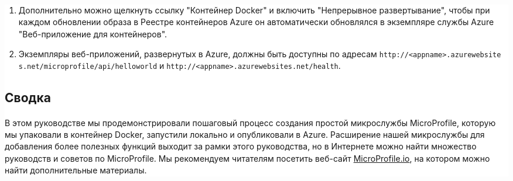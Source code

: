 1. Дополнительно можно щелкнуть ссылку "Контейнер Docker" и включить "Непрерывное развертывание", чтобы при каждом обновлении образа в Реестре контейнеров Azure он автоматически обновлялся в экземпляре службы Azure "Веб-приложение для контейнеров".

1. Экземпляры веб-приложений, развернутых в Azure, должны быть доступны по адресам `http://<appname>.azurewebsites.net/microprofile/api/helloworld` и `http://<appname>.azurewebsites.net/health`.

## <a name="summary"></a>Сводка

В этом руководстве мы продемонстрировали пошаговый процесс создания простой микрослужбы MicroProfile, которую мы упаковали в контейнер Docker, запустили локально и опубликовали в Azure. Расширение нашей микрослужбы для добавления более полезных функций выходит за рамки этого руководства, но в Интернете можно найти множество руководств и советов по MicroProfile. Мы рекомендуем читателям посетить веб-сайт [MicroProfile.io](https://microprofile.io/), на котором можно найти дополнительные материалы.
